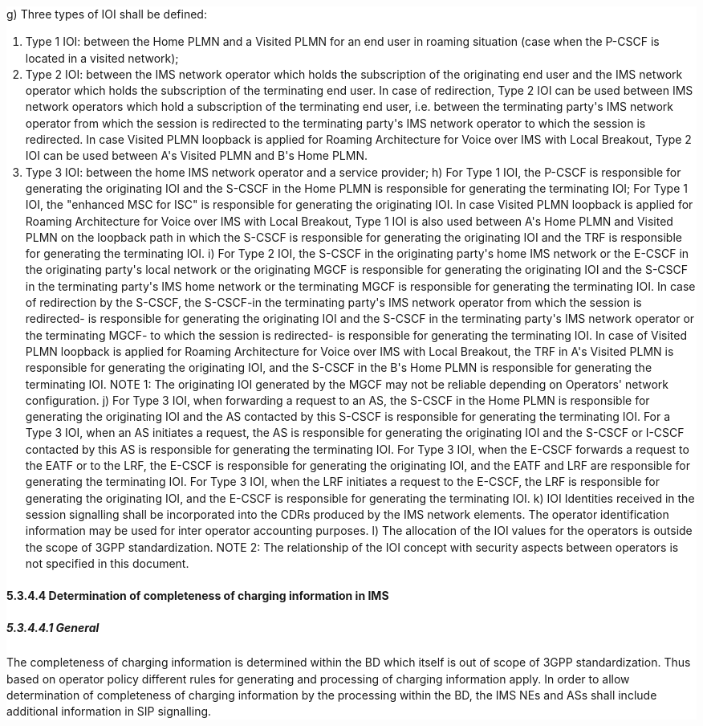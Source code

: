 g) Three types of IOI shall be defined:
1) Type 1 IOI: between the Home PLMN and a Visited PLMN for an end user in
roaming situation (case when the P-CSCF is located in a visited network);
2) Type 2 IOI: between the IMS network operator which holds the subscription
of the originating end user and the IMS network operator which holds the
subscription of the terminating end user. In case of redirection, Type 2 IOI
can be used between IMS network operators which hold a subscription of the
terminating end user, i.e. between the terminating party\'s IMS network
operator from which the session is redirected to the terminating party\'s IMS
network operator to which the session is redirected. In case Visited PLMN
loopback is applied for Roaming Architecture for Voice over IMS with Local
Breakout, Type 2 IOI can be used between A's Visited PLMN and B's Home PLMN.
3) Type 3 IOI: between the home IMS network operator and a service provider;
h) For Type 1 IOI, the P-CSCF is responsible for generating the originating
IOI and the S-CSCF in the Home PLMN is responsible for generating the
terminating IOI; For Type 1 IOI, the \"enhanced MSC for ISC\" is responsible
for generating the originating IOI. In case Visited PLMN loopback is applied
for Roaming Architecture for Voice over IMS with Local Breakout, Type 1 IOI is
also used between A's Home PLMN and Visited PLMN on the loopback path in which
the S-CSCF is responsible for generating the originating IOI and the TRF is
responsible for generating the terminating IOI.
i) For Type 2 IOI, the S-CSCF in the originating party\'s home IMS network or
the E-CSCF in the originating party\'s local network or the originating MGCF
is responsible for generating the originating IOI and the S-CSCF in the
terminating party\'s IMS home network or the terminating MGCF is responsible
for generating the terminating IOI. In case of redirection by the S-CSCF, the
S-CSCF-in the terminating party\'s IMS network operator from which the session
is redirected- is responsible for generating the originating IOI and the
S-CSCF in the terminating party\'s IMS network operator or the terminating
MGCF- to which the session is redirected- is responsible for generating the
terminating IOI. In case of Visited PLMN loopback is applied for Roaming
Architecture for Voice over IMS with Local Breakout, the TRF in A's Visited
PLMN is responsible for generating the originating IOI, and the S-CSCF in the
B's Home PLMN is responsible for generating the terminating IOI.
NOTE 1: The originating IOI generated by the MGCF may not be reliable
depending on Operators' network configuration.
j) For Type 3 IOI, when forwarding a request to an AS, the S-CSCF in the Home
PLMN is responsible for generating the originating IOI and the AS contacted by
this S-CSCF is responsible for generating the terminating IOI. For a Type 3
IOI, when an AS initiates a request, the AS is responsible for generating the
originating IOI and the S-CSCF or I-CSCF contacted by this AS is responsible
for generating the terminating IOI. For Type 3 IOI, when the E-CSCF forwards a
request to the EATF or to the LRF, the E-CSCF is responsible for generating
the originating IOI, and the EATF and LRF are responsible for generating the
terminating IOI. For Type 3 IOI, when the LRF initiates a request to the
E-CSCF, the LRF is responsible for generating the originating IOI, and the
E-CSCF is responsible for generating the terminating IOI.
k) IOI Identities received in the session signalling shall be incorporated
into the CDRs produced by the IMS network elements. The operator
identification information may be used for inter operator accounting purposes.
l) The allocation of the IOI values for the operators is outside the scope of
3GPP standardization.
NOTE 2: The relationship of the IOI concept with security aspects between
operators is not specified in this document.
#### 5.3.4.4 Determination of completeness of charging information in IMS
##### 5.3.4.4.1 General
The completeness of charging information is determined within the BD which
itself is out of scope of 3GPP standardization. Thus based on operator policy
different rules for generating and processing of charging information apply.
In order to allow determination of completeness of charging information by the
processing within the BD, the IMS NEs and ASs shall include additional
information in SIP signalling.